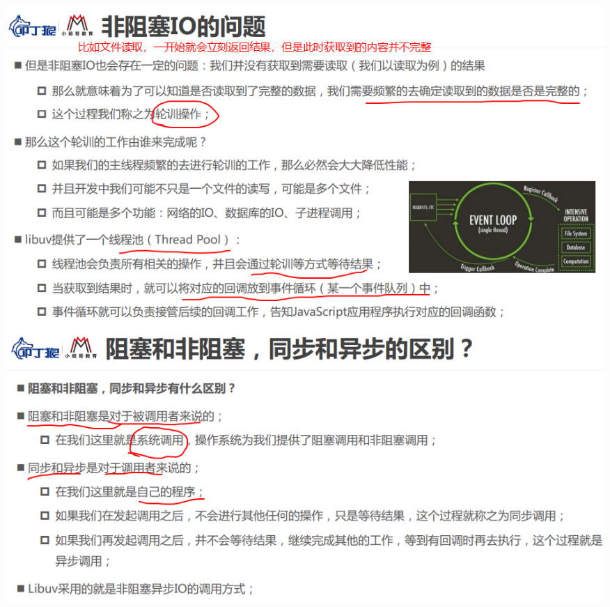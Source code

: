 ![image-20210401215212725](4.node.assets/image-20210401215212725.png)

![image-20210401215621259](4.node.assets/image-20210401215621259.png)
